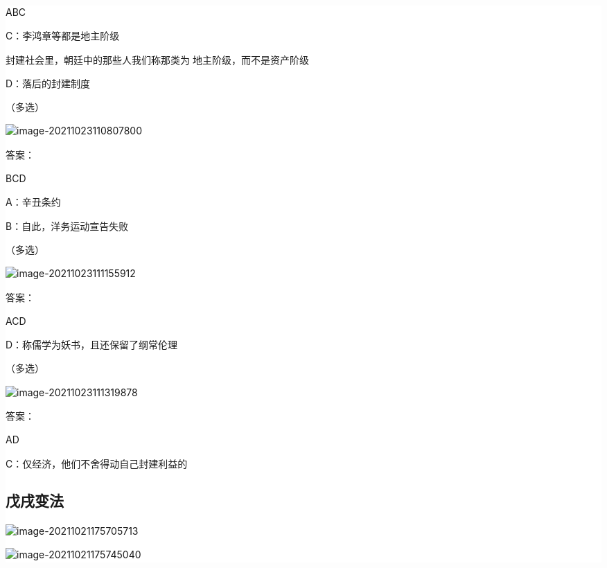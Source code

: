 ABC

C：李鸿章等都是地主阶级

封建社会里，朝廷中的那些人我们称那类为 地主阶级，而不是资产阶级

D：落后的封建制度



（多选）

![image-20211023110807800](https://picgo-freejim.oss-cn-beijing.aliyuncs.com/to_upload/image-20211023110807800.png)

答案：

BCD

A：辛丑条约

B：自此，洋务运动宣告失败



（多选）

![image-20211023111155912](https://picgo-freejim.oss-cn-beijing.aliyuncs.com/to_upload/image-20211023111155912.png)

答案：

ACD

D：称儒学为妖书，且还保留了纲常伦理



（多选）

![image-20211023111319878](https://picgo-freejim.oss-cn-beijing.aliyuncs.com/to_upload/image-20211023111319878.png)

答案：

AD

C：仅经济，他们不舍得动自己封建利益的













## 戊戌变法

![image-20211021175705713](https://picgo-freejim.oss-cn-beijing.aliyuncs.com/to_upload/image-20211021175705713.png)





![image-20211021175745040](https://picgo-freejim.oss-cn-beijing.aliyuncs.com/to_upload/image-20211021175745040.png)
